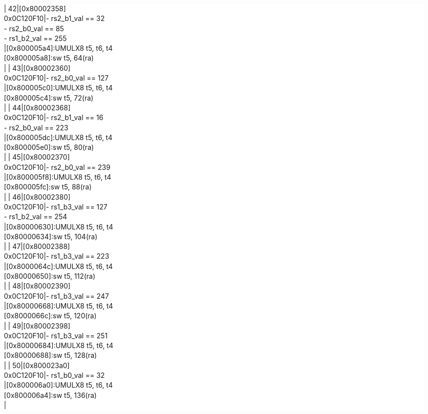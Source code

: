 |  42|[0x80002358]<br>0x0C120F10|- rs2_b1_val == 32<br> - rs2_b0_val == 85<br> - rs1_b2_val == 255<br>                                                                                                                                                                                                                                                                                                                                                                                                                                                                                                   |[0x800005a4]:UMULX8 t5, t6, t4<br> [0x800005a8]:sw t5, 64(ra)<br>   |
|  43|[0x80002360]<br>0x0C120F10|- rs2_b0_val == 127<br>                                                                                                                                                                                                                                                                                                                                                                                                                                                                                                                                                 |[0x800005c0]:UMULX8 t5, t6, t4<br> [0x800005c4]:sw t5, 72(ra)<br>   |
|  44|[0x80002368]<br>0x0C120F10|- rs2_b1_val == 16<br> - rs2_b0_val == 223<br>                                                                                                                                                                                                                                                                                                                                                                                                                                                                                                                          |[0x800005dc]:UMULX8 t5, t6, t4<br> [0x800005e0]:sw t5, 80(ra)<br>   |
|  45|[0x80002370]<br>0x0C120F10|- rs2_b0_val == 239<br>                                                                                                                                                                                                                                                                                                                                                                                                                                                                                                                                                 |[0x800005f8]:UMULX8 t5, t6, t4<br> [0x800005fc]:sw t5, 88(ra)<br>   |
|  46|[0x80002380]<br>0x0C120F10|- rs1_b3_val == 127<br> - rs1_b2_val == 254<br>                                                                                                                                                                                                                                                                                                                                                                                                                                                                                                                         |[0x80000630]:UMULX8 t5, t6, t4<br> [0x80000634]:sw t5, 104(ra)<br>  |
|  47|[0x80002388]<br>0x0C120F10|- rs1_b3_val == 223<br>                                                                                                                                                                                                                                                                                                                                                                                                                                                                                                                                                 |[0x8000064c]:UMULX8 t5, t6, t4<br> [0x80000650]:sw t5, 112(ra)<br>  |
|  48|[0x80002390]<br>0x0C120F10|- rs1_b3_val == 247<br>                                                                                                                                                                                                                                                                                                                                                                                                                                                                                                                                                 |[0x80000668]:UMULX8 t5, t6, t4<br> [0x8000066c]:sw t5, 120(ra)<br>  |
|  49|[0x80002398]<br>0x0C120F10|- rs1_b3_val == 251<br>                                                                                                                                                                                                                                                                                                                                                                                                                                                                                                                                                 |[0x80000684]:UMULX8 t5, t6, t4<br> [0x80000688]:sw t5, 128(ra)<br>  |
|  50|[0x800023a0]<br>0x0C120F10|- rs1_b0_val == 32<br>                                                                                                                                                                                                                                                                                                                                                                                                                                                                                                                                                  |[0x800006a0]:UMULX8 t5, t6, t4<br> [0x800006a4]:sw t5, 136(ra)<br>  |